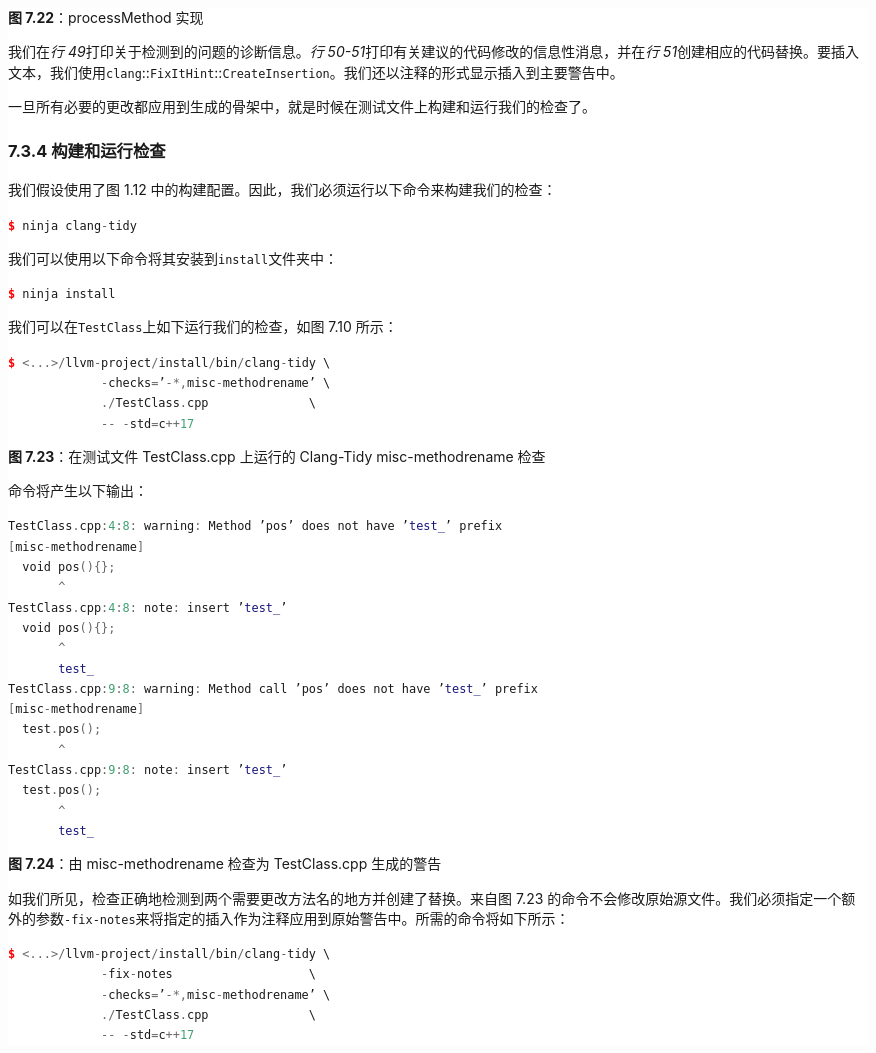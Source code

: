 **图 7.22**：processMethod 实现

我们在*行 49*打印关于检测到的问题的诊断信息。*行 50-51*打印有关建议的代码修改的信息性消息，并在*行 51*创建相应的代码替换。要插入文本，我们使用`clang`::`FixItHint`::`CreateInsertion`。我们还以注释的形式显示插入到主要警告中。

一旦所有必要的更改都应用到生成的骨架中，就是时候在测试文件上构建和运行我们的检查了。

### 7.3.4 构建和运行检查

我们假设使用了图 1.12 中的构建配置。因此，我们必须运行以下命令来构建我们的检查：

```cpp
$ ninja clang-tidy
```

我们可以使用以下命令将其安装到`install`文件夹中：

```cpp
$ ninja install
```

我们可以在`TestClass`上如下运行我们的检查，如图 7.10 所示：

```cpp
$ <...>/llvm-project/install/bin/clang-tidy \
             -checks=’-*,misc-methodrename’ \
             ./TestClass.cpp              \
             -- -std=c++17
```

**图 7.23**：在测试文件 TestClass.cpp 上运行的 Clang-Tidy misc-methodrename 检查

命令将产生以下输出：

```cpp
TestClass.cpp:4:8: warning: Method ’pos’ does not have ’test_’ prefix
[misc-methodrename]
  void pos(){};
       ^
TestClass.cpp:4:8: note: insert ’test_’
  void pos(){};
       ^
       test_
TestClass.cpp:9:8: warning: Method call ’pos’ does not have ’test_’ prefix
[misc-methodrename]
  test.pos();
       ^
TestClass.cpp:9:8: note: insert ’test_’
  test.pos();
       ^
       test_
```

**图 7.24**：由 misc-methodrename 检查为 TestClass.cpp 生成的警告

如我们所见，检查正确地检测到两个需要更改方法名的地方并创建了替换。来自图 7.23 的命令不会修改原始源文件。我们必须指定一个额外的参数`-fix-notes`来将指定的插入作为注释应用到原始警告中。所需的命令将如下所示：

```cpp
$ <...>/llvm-project/install/bin/clang-tidy \
             -fix-notes                   \
             -checks=’-*,misc-methodrename’ \
             ./TestClass.cpp              \
             -- -std=c++17
```
